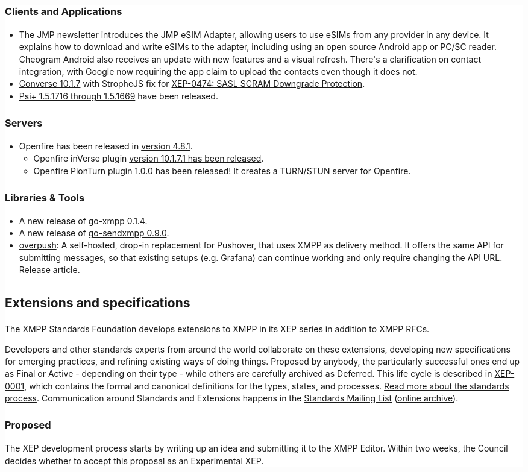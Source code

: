 ### Clients and Applications

- The [JMP newsletter introduces the JMP eSIM Adapter](https://blog.jmp.chat/b/march-newsletter-2024), allowing users to use eSIMs from any provider in any device. It explains how to download and write eSIMs to the adapter, including using an open source Android app or PC/SC reader. Cheogram Android also receives an update with new features and a visual refresh. There's a clarification on contact integration, with Google now requiring the app claim to upload the contacts even though it does not.
- [Converse 10.1.7](https://github.com/conversejs/converse.js/releases/tag/v10.1.7) with StropheJS fix for [XEP-0474: SASL SCRAM Downgrade Protection](https://xmpp.org/extensions/xep-0474.html).
- [Psi+ 1.5.1716  through 1.5.1669](https://sourceforge.net/projects/psiplus/files/Windows/Personal-Builds/KukuRuzo/) have been released.

### Servers

- Openfire has been released in [version 4.8.1](https://discourse.igniterealtime.org/t/openfire-4-8-1-release/93681).
  - Openfire inVerse plugin [version 10.1.7.1 has been released](https://discourse.igniterealtime.org/t/openfire-inverse-plugin-version-10-1-7-1-released/93740).
  - Openfire [PionTurn plugin](https://discourse.igniterealtime.org/t/pionturn-plugin-1-0-0-released/93757) 1.0.0 has been released! It creates a TURN/STUN server for Openfire.

### Libraries & Tools

- A new release of [go-xmpp 0.1.4](https://github.com/xmppo/go-xmpp/releases/tag/v0.1.4).
- A new release of [go-sendxmpp 0.9.0](https://salsa.debian.org/mdosch/go-sendxmpp/-/releases/v0.9.0).
- [overpush](https://github.com/mrusme/overpush): A self-hosted, drop-in replacement for Pushover, that uses XMPP as delivery method. It offers the same API for submitting messages, so that existing setups (e.g. Grafana) can continue working and only require changing the API URL. [Release article](https://xn--gckvb8fzb.com/goodbye-pushover-hello-overpush/).

## Extensions and specifications

The XMPP Standards Foundation develops extensions to XMPP in its [XEP series](https://xmpp.org/extensions/) in addition to [XMPP RFCs](https://xmpp.org/rfcs/).

Developers and other standards experts from around the world collaborate on these extensions, developing new specifications for emerging practices, and refining existing ways of doing things. Proposed by anybody, the particularly successful ones end up as Final or Active - depending on their type - while others are carefully archived as Deferred. This life cycle is described in [XEP-0001](https://xmpp.org/extensions/xep-0001.html), which contains the formal and canonical definitions for the types, states, and processes. [Read more about the standards process](https://xmpp.org/about/standards-process.html). Communication around Standards and Extensions happens in the [Standards Mailing List](https://mail.jabber.org/mailman/listinfo/standards) ([online archive](https://mail.jabber.org/pipermail/standards/)).

### Proposed

The XEP development process starts by writing up an idea and submitting it to the XMPP Editor. Within two weeks, the Council decides whether to accept this proposal as an Experimental XEP.
